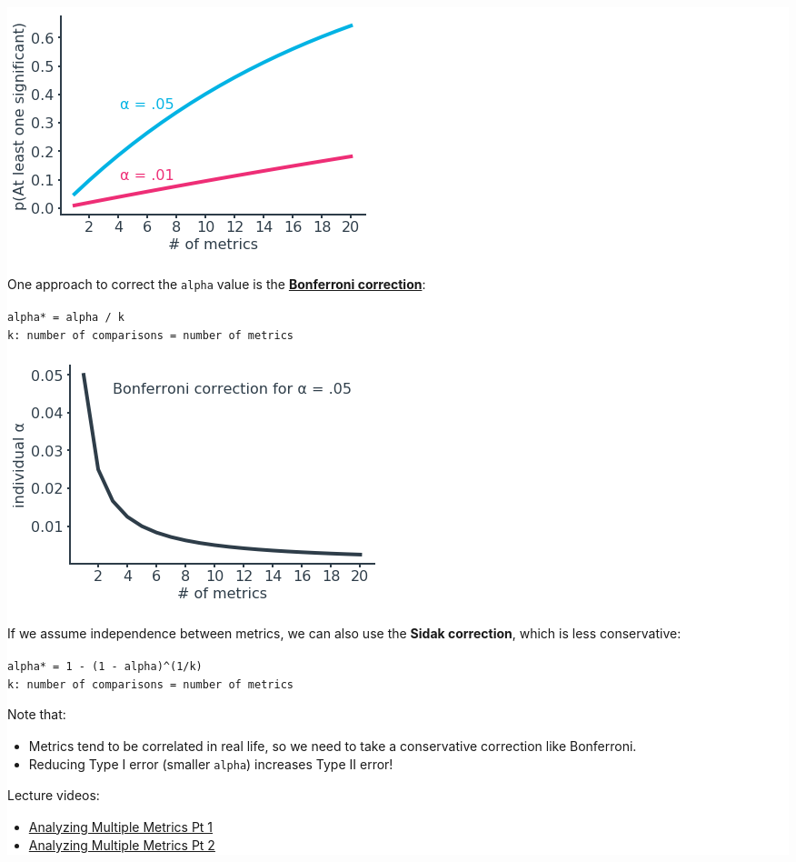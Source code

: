 ![Multiple Metrics: Type I Error](./pics/multiple_metrics_type_1_error.png)

One approach to correct the `alpha` value is the [**Bonferroni correction**](https://en.wikipedia.org/wiki/Bonferroni_correction):

    alpha* = alpha / k
    k: number of comparisons = number of metrics

![Bonferroni Correction](./pics/bonferroni.png)

If we assume independence between metrics, we can also use the **Sidak correction**, which is less conservative:

    alpha* = 1 - (1 - alpha)^(1/k)
    k: number of comparisons = number of metrics

Note that:

- Metrics tend to be correlated in real life, so we need to take a conservative correction like Bonferroni.
- Reducing Type I error (smaller `alpha`) increases Type II error!

Lecture videos:

- [Analyzing Multiple Metrics Pt 1](https://www.youtube.com/watch?v=SNFHYbJvlZU)
- [Analyzing Multiple Metrics Pt 2](https://www.youtube.com/watch?v=x7foG7murvU)
